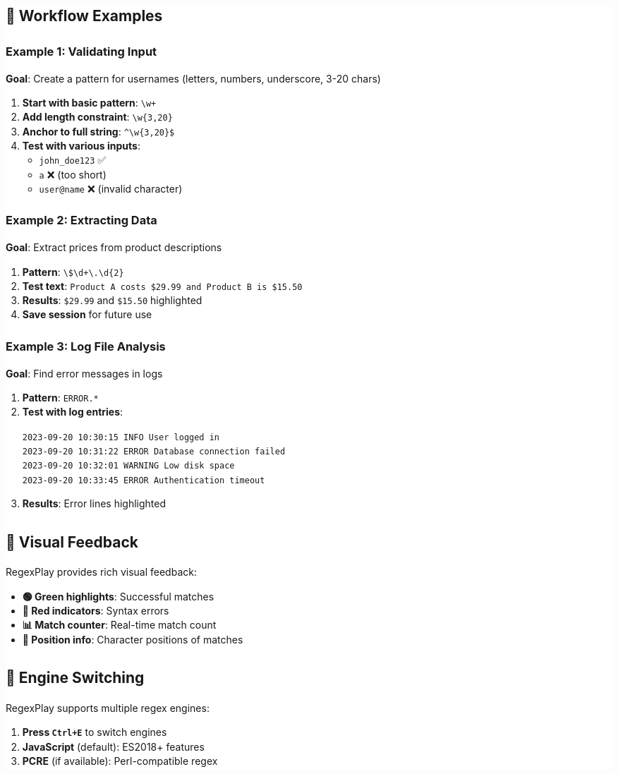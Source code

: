 ## 🔄 Workflow Examples

### Example 1: Validating Input

**Goal**: Create a pattern for usernames (letters, numbers, underscore, 3-20 chars)

1. **Start with basic pattern**: `\w+`
2. **Add length constraint**: `\w{3,20}`
3. **Anchor to full string**: `^\w{3,20}$`
4. **Test with various inputs**:
   - `john_doe123` ✅
   - `a` ❌ (too short)
   - `user@name` ❌ (invalid character)

### Example 2: Extracting Data

**Goal**: Extract prices from product descriptions

1. **Pattern**: `\$\d+\.\d{2}`
2. **Test text**: `Product A costs $29.99 and Product B is $15.50`
3. **Results**: `$29.99` and `$15.50` highlighted
4. **Save session** for future use

### Example 3: Log File Analysis

**Goal**: Find error messages in logs

1. **Pattern**: `ERROR.*`
2. **Test with log entries**:
   ```
   2023-09-20 10:30:15 INFO User logged in
   2023-09-20 10:31:22 ERROR Database connection failed
   2023-09-20 10:32:01 WARNING Low disk space
   2023-09-20 10:33:45 ERROR Authentication timeout
   ```
3. **Results**: Error lines highlighted

## 🎨 Visual Feedback

RegexPlay provides rich visual feedback:

- **🟢 Green highlights**: Successful matches
- **🔴 Red indicators**: Syntax errors
- **📊 Match counter**: Real-time match count
- **📍 Position info**: Character positions of matches

## 🔧 Engine Switching

RegexPlay supports multiple regex engines:

1. **Press `Ctrl+E`** to switch engines
2. **JavaScript** (default): ES2018+ features
3. **PCRE** (if available): Perl-compatible regex
